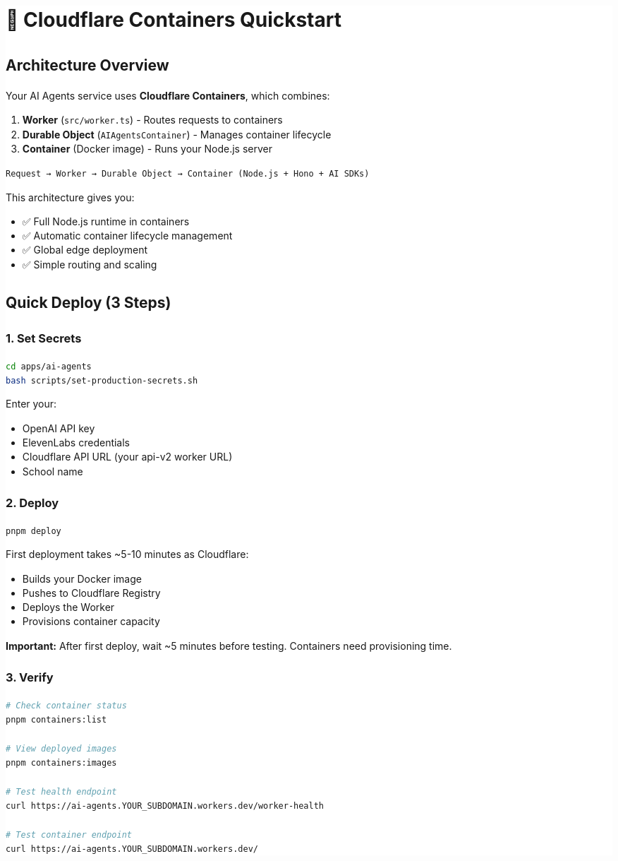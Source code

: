 # 🚀 Cloudflare Containers Quickstart

## Architecture Overview

Your AI Agents service uses **Cloudflare Containers**, which combines:

1. **Worker** (`src/worker.ts`) - Routes requests to containers
2. **Durable Object** (`AIAgentsContainer`) - Manages container lifecycle  
3. **Container** (Docker image) - Runs your Node.js server

```
Request → Worker → Durable Object → Container (Node.js + Hono + AI SDKs)
```

This architecture gives you:
- ✅ Full Node.js runtime in containers
- ✅ Automatic container lifecycle management
- ✅ Global edge deployment
- ✅ Simple routing and scaling

## Quick Deploy (3 Steps)

### 1. Set Secrets

```bash
cd apps/ai-agents
bash scripts/set-production-secrets.sh
```

Enter your:
- OpenAI API key
- ElevenLabs credentials
- Cloudflare API URL (your api-v2 worker URL)
- School name

### 2. Deploy

```bash
pnpm deploy
```

First deployment takes ~5-10 minutes as Cloudflare:
- Builds your Docker image
- Pushes to Cloudflare Registry
- Deploys the Worker
- Provisions container capacity

**Important:** After first deploy, wait ~5 minutes before testing. Containers need provisioning time.

### 3. Verify

```bash
# Check container status
pnpm containers:list

# View deployed images
pnpm containers:images

# Test health endpoint
curl https://ai-agents.YOUR_SUBDOMAIN.workers.dev/worker-health

# Test container endpoint
curl https://ai-agents.YOUR_SUBDOMAIN.workers.dev/
```
